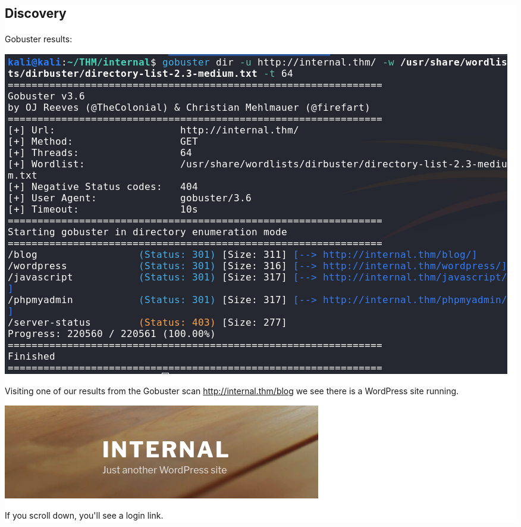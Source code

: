 ## Discovery

Gobuster results:

![gobuster_results.png](Resources/gobuster_results.png)

Visiting one of our results from the Gobuster scan http://internal.thm/blog we see there is a WordPress site running. 

![internal_blog.png](Resources/internal_blog.png)

If you scroll down, you'll see a login link.
